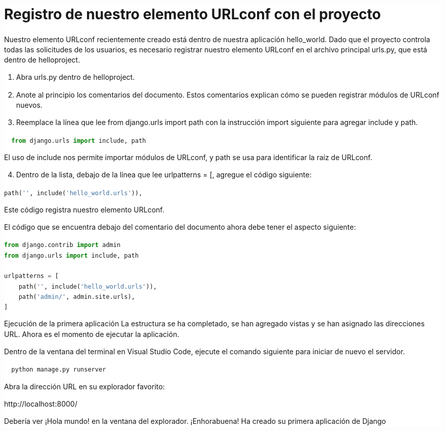 # Registro de nuestro elemento URLconf con el proyecto
Nuestro elemento URLconf recientemente creado está dentro de nuestra aplicación hello_world. Dado que el proyecto controla todas las solicitudes de los usuarios, es necesario registrar nuestro elemento URLconf en el archivo principal urls.py, que está dentro de helloproject.

1. Abra urls.py dentro de helloproject.

2. Anote al principio los comentarios del documento. Estos comentarios explican cómo se pueden registrar módulos de URLconf nuevos.

3. Reemplace la línea que lee from django.urls import path con la instrucción import siguiente para agregar include y path.

```python
  from django.urls import include, path
```
El uso de include nos permite importar módulos de URLconf, y path se usa para identificar la raíz de URLconf.

4. Dentro de la lista, debajo de la línea que lee urlpatterns = [, agregue el código siguiente:

```python
path('', include('hello_world.urls')),
```
Este código registra nuestro elemento URLconf.

El código que se encuentra debajo del comentario del documento ahora debe tener el aspecto siguiente:
```python
from django.contrib import admin
from django.urls import include, path

urlpatterns = [
    path('', include('hello_world.urls')),
    path('admin/', admin.site.urls),
]
```

Ejecución de la primera aplicación
La estructura se ha completado, se han agregado vistas y se han asignado las direcciones URL. Ahora es el momento de ejecutar la aplicación.

Dentro de la ventana del terminal en Visual Studio Code, ejecute el comando siguiente para iniciar de nuevo el servidor.
```python
  python manage.py runserver
```
Abra la dirección URL en su explorador favorito:

http://localhost:8000/

Debería ver ¡Hola mundo! en la ventana del explorador. ¡Enhorabuena! Ha creado su primera aplicación de Django